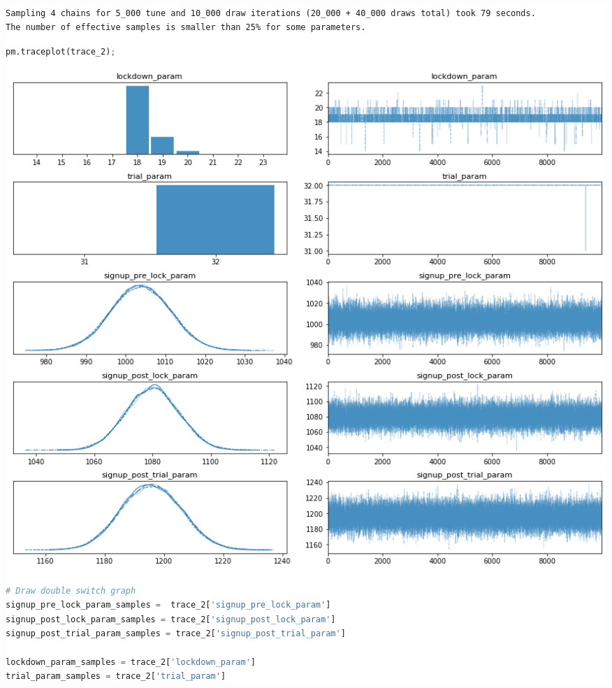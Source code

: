 

    Sampling 4 chains for 5_000 tune and 10_000 draw iterations (20_000 + 40_000 draws total) took 79 seconds.
    The number of effective samples is smaller than 25% for some parameters.



```python
pm.traceplot(trace_2);
```


![bayesian switch point pymc3 traceplot](/assets/images/2020-12-08-detecting-conversion-changes-using-bayesian-change-point/output_23_0.png "bayesian switch point pymc3 traceplot")



```python
# Draw double switch graph
signup_pre_lock_param_samples =  trace_2['signup_pre_lock_param']
signup_post_lock_param_samples = trace_2['signup_post_lock_param']
signup_post_trial_param_samples = trace_2['signup_post_trial_param']

lockdown_param_samples = trace_2['lockdown_param']
trial_param_samples = trace_2['trial_param']
```
